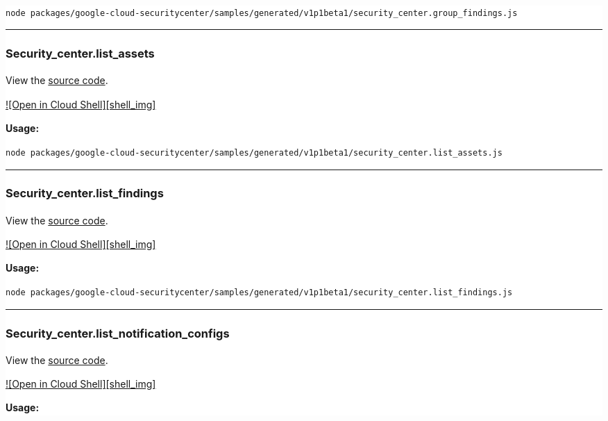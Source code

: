 
`node packages/google-cloud-securitycenter/samples/generated/v1p1beta1/security_center.group_findings.js`


-----




### Security_center.list_assets

View the [source code](https://github.com/googleapis/google-cloud-node/blob/master/packages/google-cloud-securitycenter/samples/generated/v1p1beta1/security_center.list_assets.js).

[![Open in Cloud Shell][shell_img]](https://console.cloud.google.com/cloudshell/open?git_repo=https://github.com/googleapis/google-cloud-node&page=editor&open_in_editor=packages/google-cloud-securitycenter/samples/generated/v1p1beta1/security_center.list_assets.js,samples/README.md)

__Usage:__


`node packages/google-cloud-securitycenter/samples/generated/v1p1beta1/security_center.list_assets.js`


-----




### Security_center.list_findings

View the [source code](https://github.com/googleapis/google-cloud-node/blob/master/packages/google-cloud-securitycenter/samples/generated/v1p1beta1/security_center.list_findings.js).

[![Open in Cloud Shell][shell_img]](https://console.cloud.google.com/cloudshell/open?git_repo=https://github.com/googleapis/google-cloud-node&page=editor&open_in_editor=packages/google-cloud-securitycenter/samples/generated/v1p1beta1/security_center.list_findings.js,samples/README.md)

__Usage:__


`node packages/google-cloud-securitycenter/samples/generated/v1p1beta1/security_center.list_findings.js`


-----




### Security_center.list_notification_configs

View the [source code](https://github.com/googleapis/google-cloud-node/blob/master/packages/google-cloud-securitycenter/samples/generated/v1p1beta1/security_center.list_notification_configs.js).

[![Open in Cloud Shell][shell_img]](https://console.cloud.google.com/cloudshell/open?git_repo=https://github.com/googleapis/google-cloud-node&page=editor&open_in_editor=packages/google-cloud-securitycenter/samples/generated/v1p1beta1/security_center.list_notification_configs.js,samples/README.md)

__Usage:__


[//]: # "This README.md file is auto-generated, all changes to this file will be lost."
[//]: # "To regenerate it, use `python -m synthtool`."